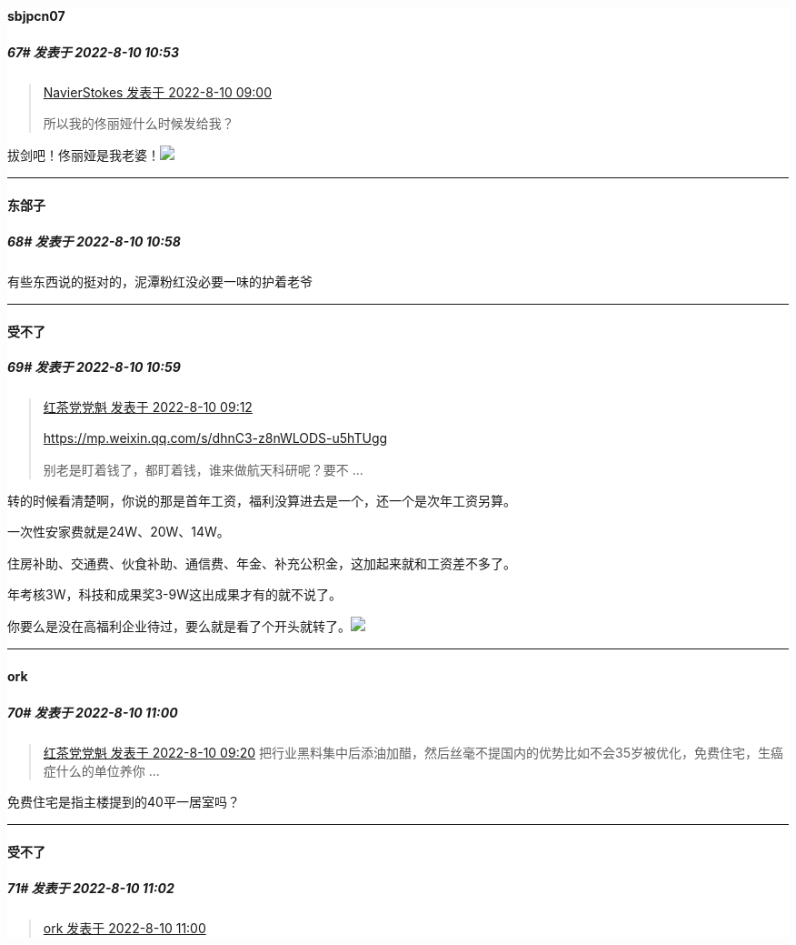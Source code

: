 ####  sbjpcn07  
##### 67#       发表于 2022-8-10 10:53

<blockquote><a href="httphttps://bbs.saraba1st.com/2b/forum.php?mod=redirect&amp;goto=findpost&amp;pid=56999869&amp;ptid=2086095" target="_blank">NavierStokes 发表于 2022-8-10 09:00</a>

所以我的佟丽娅什么时候发给我？</blockquote>
拔剑吧！佟丽娅是我老婆！<img src="https://static.saraba1st.com/image/smiley/face2017/067.png" referrerpolicy="no-referrer">

*****

####  东郃子  
##### 68#       发表于 2022-8-10 10:58

有些东西说的挺对的，泥潭粉红没必要一味的护着老爷

*****

####  受不了  
##### 69#       发表于 2022-8-10 10:59

<blockquote><a href="httphttps://bbs.saraba1st.com/2b/forum.php?mod=redirect&amp;goto=findpost&amp;pid=57000001&amp;ptid=2086095" target="_blank">红茶党党魁 发表于 2022-8-10 09:12</a>

https://mp.weixin.qq.com/s/dhnC3-z8nWLODS-u5hTUgg

别老是盯着钱了，都盯着钱，谁来做航天科研呢？要不 ...</blockquote>
转的时候看清楚啊，你说的那是首年工资，福利没算进去是一个，还一个是次年工资另算。

一次性安家费就是24W、20W、14W。

住房补助、交通费、伙食补助、通信费、年金、补充公积金，这加起来就和工资差不多了。

年考核3W，科技和成果奖3-9W这出成果才有的就不说了。

你要么是没在高福利企业待过，要么就是看了个开头就转了。<img src="https://static.saraba1st.com/image/smiley/face2017/047.png" referrerpolicy="no-referrer">

*****

####  ork  
##### 70#       发表于 2022-8-10 11:00

<blockquote><a href="httphttps://bbs.saraba1st.com/2b/forum.php?mod=redirect&amp;goto=findpost&amp;pid=57000111&amp;ptid=2086095" target="_blank">红茶党党魁 发表于 2022-8-10 09:20</a>
把行业黑料集中后添油加醋，然后丝毫不提国内的优势比如不会35岁被优化，免费住宅，生癌症什么的单位养你 ...</blockquote>
免费住宅是指主楼提到的40平一居室吗？



*****

####  受不了  
##### 71#       发表于 2022-8-10 11:02

<blockquote><a href="httphttps://bbs.saraba1st.com/2b/forum.php?mod=redirect&amp;goto=findpost&amp;pid=57001701&amp;ptid=2086095" target="_blank">ork 发表于 2022-8-10 11:00</a>
